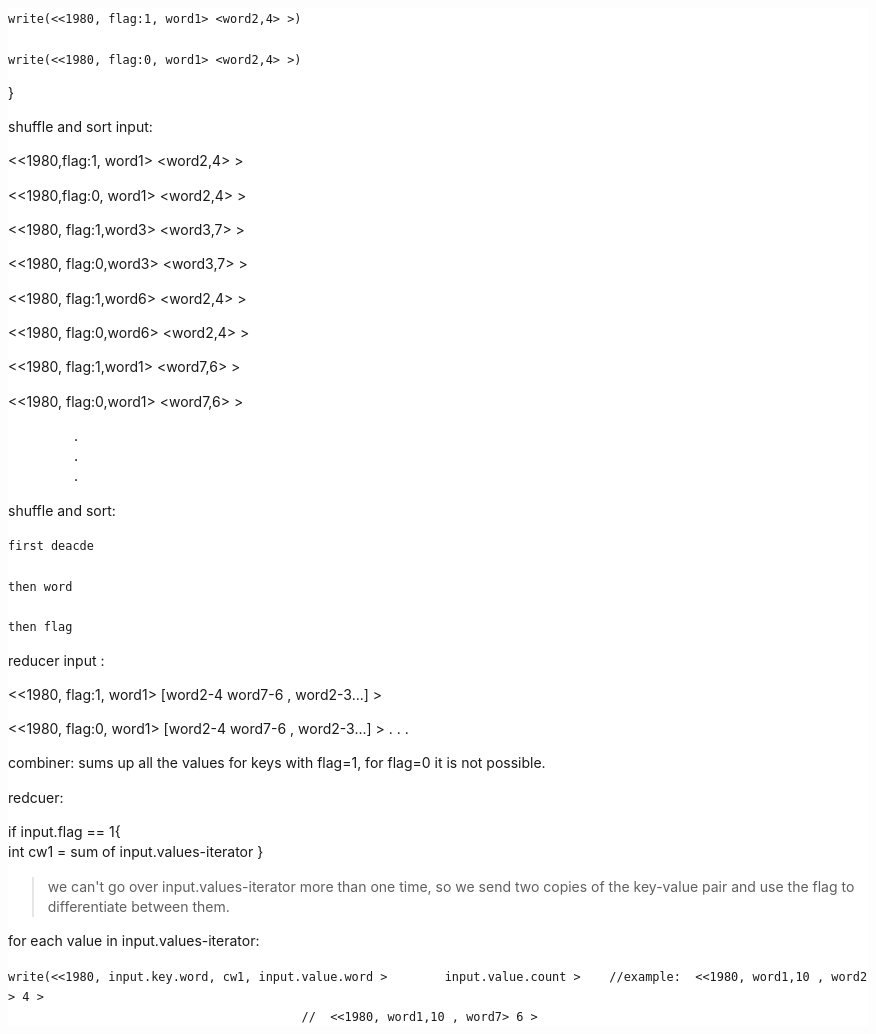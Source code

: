 	write(<<1980, flag:1, word1> <word2,4> >)
	
    write(<<1980, flag:0, word1> <word2,4> >)
    
   }



shuffle and sort input:

<<1980,flag:1, word1> <word2,4>  >

<<1980,flag:0, word1> <word2,4>  >


<<1980, flag:1,word3> <word3,7> >

<<1980, flag:0,word3> <word3,7> >


<<1980, flag:1,word6> <word2,4> >

<<1980, flag:0,word6> <word2,4> >


<<1980, flag:1,word1> <word7,6> >

<<1980, flag:0,word1> <word7,6> >

             .
             .
             .
            
shuffle and sort: 

	first deacde
	
	then word
	
	then flag

reducer input : 
            
<<1980, flag:1, word1> [word2-4 word7-6 , word2-3...] >

<<1980, flag:0, word1> [word2-4 word7-6 , word2-3...] >
    .
    .
    .

combiner: 
sums up all the values for keys with flag=1, for flag=0 it is not possible.    
    
redcuer: 

if input.flag == 1{  
int cw1 = sum of input.values-iterator
}

> we can't go over input.values-iterator more than one time, so we send two copies of the key-value
>pair and use the flag to differentiate between them.  

for each value in input.values-iterator:

	write(<<1980, input.key.word, cw1, input.value.word > 		 input.value.count >    //example:  <<1980, word1,10 , word2> 4 >
								       		 //  <<1980, word1,10 , word7> 6 >
